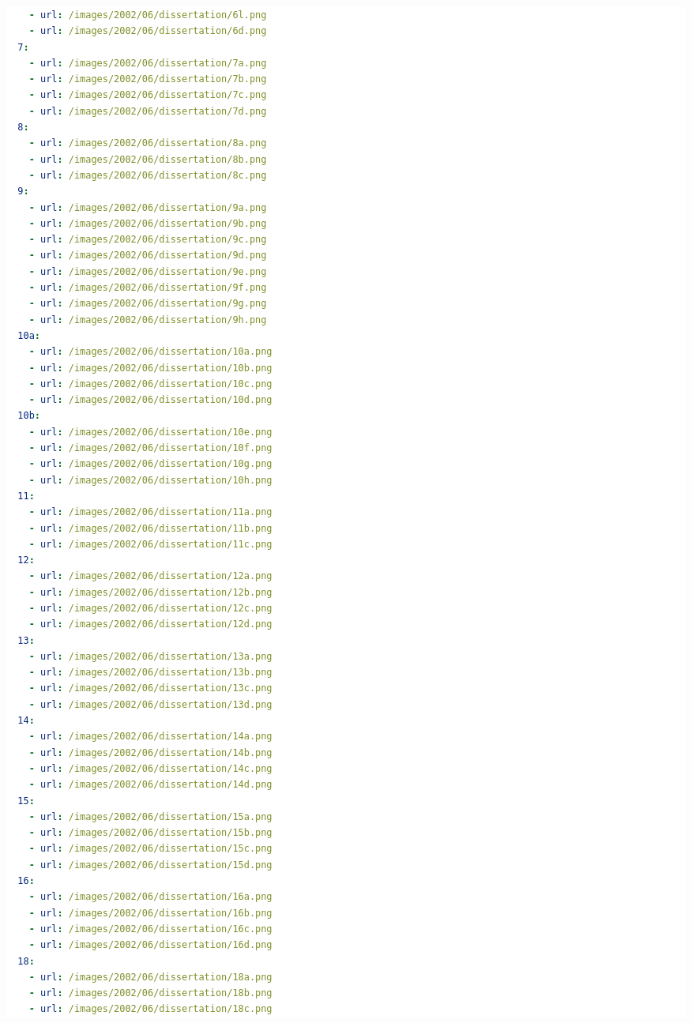 ```yaml
    - url: /images/2002/06/dissertation/6l.png
    - url: /images/2002/06/dissertation/6d.png
  7:
    - url: /images/2002/06/dissertation/7a.png
    - url: /images/2002/06/dissertation/7b.png
    - url: /images/2002/06/dissertation/7c.png
    - url: /images/2002/06/dissertation/7d.png
  8:
    - url: /images/2002/06/dissertation/8a.png
    - url: /images/2002/06/dissertation/8b.png
    - url: /images/2002/06/dissertation/8c.png
  9:
    - url: /images/2002/06/dissertation/9a.png
    - url: /images/2002/06/dissertation/9b.png
    - url: /images/2002/06/dissertation/9c.png
    - url: /images/2002/06/dissertation/9d.png
    - url: /images/2002/06/dissertation/9e.png
    - url: /images/2002/06/dissertation/9f.png
    - url: /images/2002/06/dissertation/9g.png
    - url: /images/2002/06/dissertation/9h.png
  10a:
    - url: /images/2002/06/dissertation/10a.png
    - url: /images/2002/06/dissertation/10b.png
    - url: /images/2002/06/dissertation/10c.png
    - url: /images/2002/06/dissertation/10d.png
  10b:
    - url: /images/2002/06/dissertation/10e.png
    - url: /images/2002/06/dissertation/10f.png
    - url: /images/2002/06/dissertation/10g.png
    - url: /images/2002/06/dissertation/10h.png
  11:
    - url: /images/2002/06/dissertation/11a.png
    - url: /images/2002/06/dissertation/11b.png
    - url: /images/2002/06/dissertation/11c.png
  12:
    - url: /images/2002/06/dissertation/12a.png
    - url: /images/2002/06/dissertation/12b.png
    - url: /images/2002/06/dissertation/12c.png
    - url: /images/2002/06/dissertation/12d.png
  13:
    - url: /images/2002/06/dissertation/13a.png
    - url: /images/2002/06/dissertation/13b.png
    - url: /images/2002/06/dissertation/13c.png
    - url: /images/2002/06/dissertation/13d.png
  14:
    - url: /images/2002/06/dissertation/14a.png
    - url: /images/2002/06/dissertation/14b.png
    - url: /images/2002/06/dissertation/14c.png
    - url: /images/2002/06/dissertation/14d.png
  15:
    - url: /images/2002/06/dissertation/15a.png
    - url: /images/2002/06/dissertation/15b.png
    - url: /images/2002/06/dissertation/15c.png
    - url: /images/2002/06/dissertation/15d.png
  16:
    - url: /images/2002/06/dissertation/16a.png
    - url: /images/2002/06/dissertation/16b.png
    - url: /images/2002/06/dissertation/16c.png
    - url: /images/2002/06/dissertation/16d.png
  18:
    - url: /images/2002/06/dissertation/18a.png
    - url: /images/2002/06/dissertation/18b.png
    - url: /images/2002/06/dissertation/18c.png
```